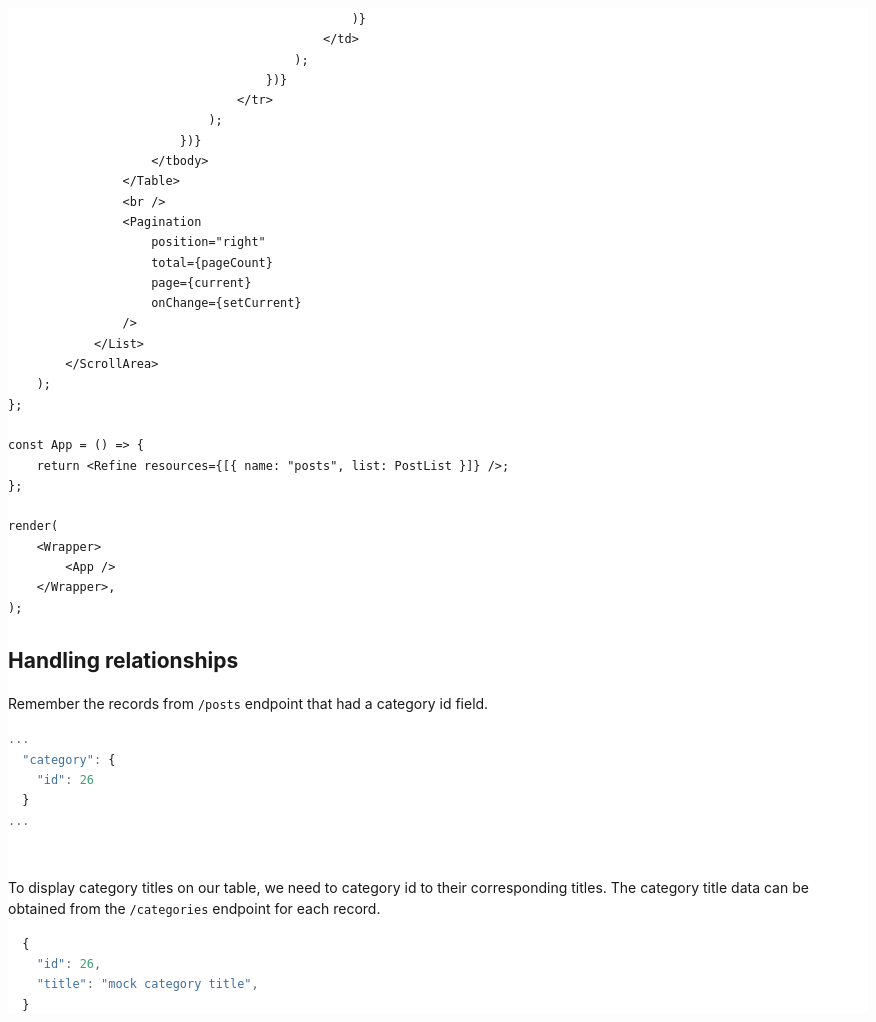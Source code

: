 ```tsx live url=http://localhost:3000/posts previewHeight=420px previewOnly
                                                )}
                                            </td>
                                        );
                                    })}
                                </tr>
                            );
                        })}
                    </tbody>
                </Table>
                <br />
                <Pagination
                    position="right"
                    total={pageCount}
                    page={current}
                    onChange={setCurrent}
                />
            </List>
        </ScrollArea>
    );
};

const App = () => {
    return <Refine resources={[{ name: "posts", list: PostList }]} />;
};

render(
    <Wrapper>
        <App />
    </Wrapper>,
);
```

## Handling relationships

Remember the records from `/posts` endpoint that had a category id field.

```ts title="https://api.fake-rest.refine.dev/posts/1"
...
  "category": {
    "id": 26
  }
...
```

<br />

To display category titles on our table, we need to category id to their corresponding titles.
The category title data can be obtained from the `/categories` endpoint for each record.

```ts title="https://api.fake-rest.refine.dev/categories/26"
  {
    "id": 26,
    "title": "mock category title",
  }
```
